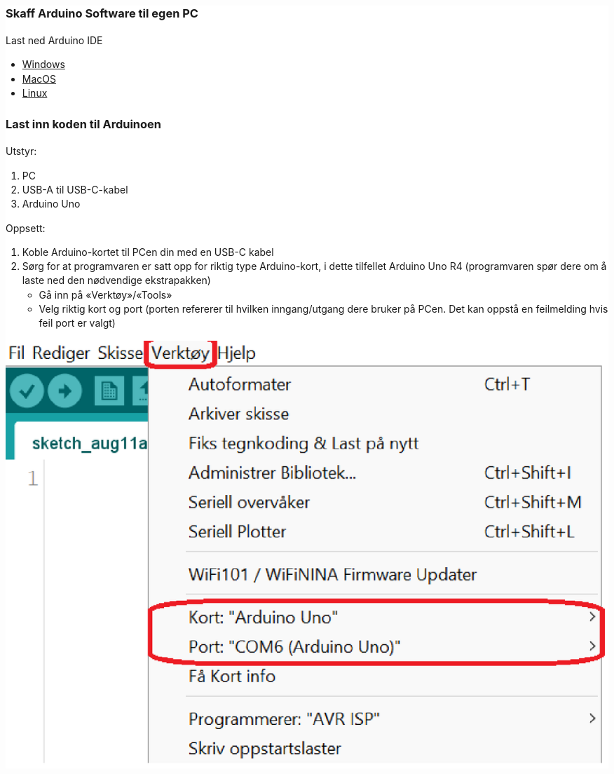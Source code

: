 ### Skaff Arduino Software til egen PC

Last ned Arduino IDE
* [Windows](https://docs.arduino.cc/software/ide-v1/tutorials/Windows#download-the-arduino-software-ide)
* [MacOS](https://docs.arduino.cc/software/ide-v1/tutorials/macOS?_gl=1*17wzpvg*_ga*MTY2NjU1MjEzOC4xNjI5OTYzMDk1*_ga_NEXN8H46L5*MTY1NTIwNjQyMy4zMy4xLjE2NTUyMDk1MTcuNjA.)
* [Linux](https://docs.arduino.cc/software/ide-v1/tutorials/Linux?_gl=1*xpugwf*_ga*MTY2NjU1MjEzOC4xNjI5OTYzMDk1*_ga_NEXN8H46L5*MTY1NTIwNjQyMy4zMy4xLjE2NTUyMDk1NDcuMzA.)

### Last inn koden til Arduinoen
Utstyr:
1. PC
2. USB-A til USB-C-kabel
3. Arduino Uno

Oppsett:
1. Koble Arduino-kortet til PCen din med en USB-C kabel
2. Sørg for at programvaren er satt opp for riktig type Arduino-kort, i dette tilfellet Arduino Uno R4 (programvaren spør dere om å laste ned den nødvendige ekstrapakken)
    * Gå inn på «Verktøy»/«Tools»
    * Velg riktig kort og port (porten refererer til hvilken inngang/utgang dere bruker på PCen. Det kan oppstå en feilmelding hvis feil port er valgt)

![Arduino](Media/arduino/01toolssetup.png)
